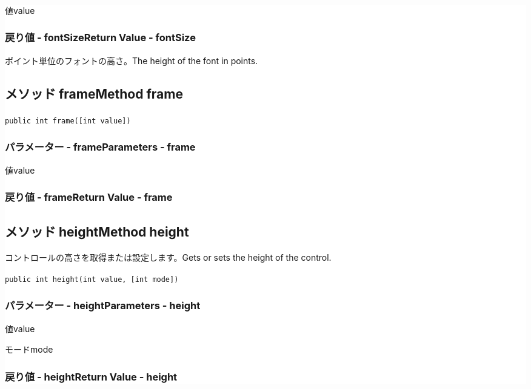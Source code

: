 <span data-ttu-id="4f8c7-460">値</span><span class="sxs-lookup"><span data-stu-id="4f8c7-460">value</span></span>  

### <a name="return-value---fontsize"></a><span data-ttu-id="4f8c7-461">戻り値 - fontSize</span><span class="sxs-lookup"><span data-stu-id="4f8c7-461">Return Value - fontSize</span></span>

<span data-ttu-id="4f8c7-462">ポイント単位のフォントの高さ。</span><span class="sxs-lookup"><span data-stu-id="4f8c7-462">The height of the font in points.</span></span>

## <a name="method-frame"></a><span data-ttu-id="4f8c7-463">メソッド frame</span><span class="sxs-lookup"><span data-stu-id="4f8c7-463">Method frame</span></span>

```xpp
public int frame([int value])
```

### <a name="parameters---frame"></a><span data-ttu-id="4f8c7-464">パラメーター - frame</span><span class="sxs-lookup"><span data-stu-id="4f8c7-464">Parameters - frame</span></span>

<span data-ttu-id="4f8c7-465">値</span><span class="sxs-lookup"><span data-stu-id="4f8c7-465">value</span></span>  

### <a name="return-value---frame"></a><span data-ttu-id="4f8c7-466">戻り値 - frame</span><span class="sxs-lookup"><span data-stu-id="4f8c7-466">Return Value - frame</span></span>

## <a name="method-height"></a><span data-ttu-id="4f8c7-467">メソッド height</span><span class="sxs-lookup"><span data-stu-id="4f8c7-467">Method height</span></span>

<span data-ttu-id="4f8c7-468">コントロールの高さを取得または設定します。</span><span class="sxs-lookup"><span data-stu-id="4f8c7-468">Gets or sets the height of the control.</span></span>

```xpp
public int height(int value, [int mode])
```

### <a name="parameters---height"></a><span data-ttu-id="4f8c7-469">パラメーター - height</span><span class="sxs-lookup"><span data-stu-id="4f8c7-469">Parameters - height</span></span>

<span data-ttu-id="4f8c7-470">値</span><span class="sxs-lookup"><span data-stu-id="4f8c7-470">value</span></span>  



<span data-ttu-id="4f8c7-471">モード</span><span class="sxs-lookup"><span data-stu-id="4f8c7-471">mode</span></span>  

### <a name="return-value---height"></a><span data-ttu-id="4f8c7-472">戻り値 - height</span><span class="sxs-lookup"><span data-stu-id="4f8c7-472">Return Value - height</span></span>
